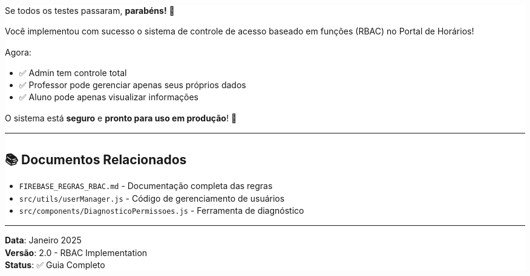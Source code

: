 Se todos os testes passaram, **parabéns!** 🎊

Você implementou com sucesso o sistema de controle de acesso baseado em funções (RBAC) no Portal de Horários!

Agora:
- ✅ Admin tem controle total
- ✅ Professor pode gerenciar apenas seus próprios dados
- ✅ Aluno pode apenas visualizar informações

O sistema está **seguro** e **pronto para uso em produção**! 🚀

---

## 📚 Documentos Relacionados

- `FIREBASE_REGRAS_RBAC.md` - Documentação completa das regras
- `src/utils/userManager.js` - Código de gerenciamento de usuários
- `src/components/DiagnosticoPermissoes.js` - Ferramenta de diagnóstico

---

**Data**: Janeiro 2025  
**Versão**: 2.0 - RBAC Implementation  
**Status**: ✅ Guia Completo